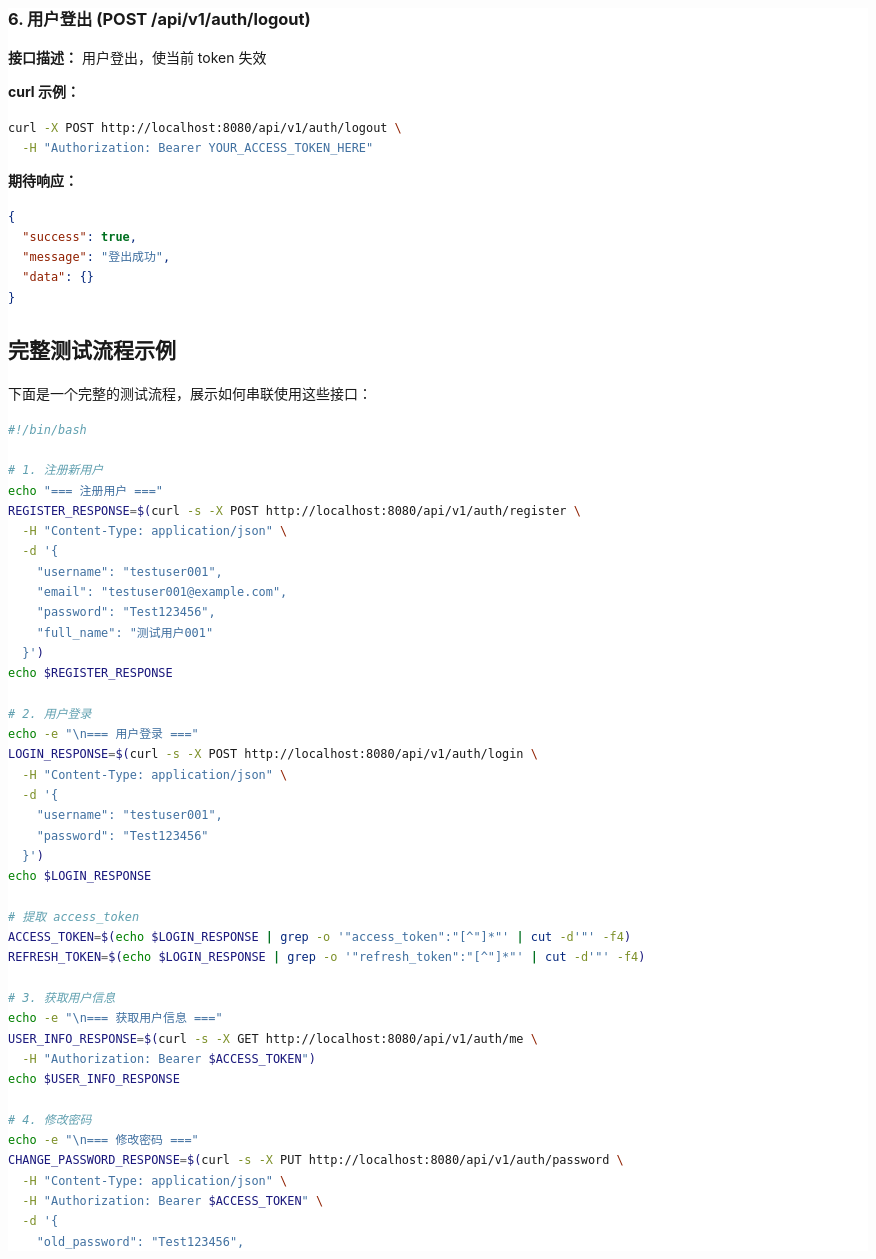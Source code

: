 ### 6. 用户登出 (POST /api/v1/auth/logout)

**接口描述：** 用户登出，使当前 token 失效

**curl 示例：**
```bash
curl -X POST http://localhost:8080/api/v1/auth/logout \
  -H "Authorization: Bearer YOUR_ACCESS_TOKEN_HERE"
```

**期待响应：**
```json
{
  "success": true,
  "message": "登出成功",
  "data": {}
}
```

## 完整测试流程示例

下面是一个完整的测试流程，展示如何串联使用这些接口：

```bash
#!/bin/bash

# 1. 注册新用户
echo "=== 注册用户 ==="
REGISTER_RESPONSE=$(curl -s -X POST http://localhost:8080/api/v1/auth/register \
  -H "Content-Type: application/json" \
  -d '{
    "username": "testuser001",
    "email": "testuser001@example.com",
    "password": "Test123456",
    "full_name": "测试用户001"
  }')
echo $REGISTER_RESPONSE

# 2. 用户登录
echo -e "\n=== 用户登录 ==="
LOGIN_RESPONSE=$(curl -s -X POST http://localhost:8080/api/v1/auth/login \
  -H "Content-Type: application/json" \
  -d '{
    "username": "testuser001",
    "password": "Test123456"
  }')
echo $LOGIN_RESPONSE

# 提取 access_token
ACCESS_TOKEN=$(echo $LOGIN_RESPONSE | grep -o '"access_token":"[^"]*"' | cut -d'"' -f4)
REFRESH_TOKEN=$(echo $LOGIN_RESPONSE | grep -o '"refresh_token":"[^"]*"' | cut -d'"' -f4)

# 3. 获取用户信息
echo -e "\n=== 获取用户信息 ==="
USER_INFO_RESPONSE=$(curl -s -X GET http://localhost:8080/api/v1/auth/me \
  -H "Authorization: Bearer $ACCESS_TOKEN")
echo $USER_INFO_RESPONSE

# 4. 修改密码
echo -e "\n=== 修改密码 ==="
CHANGE_PASSWORD_RESPONSE=$(curl -s -X PUT http://localhost:8080/api/v1/auth/password \
  -H "Content-Type: application/json" \
  -H "Authorization: Bearer $ACCESS_TOKEN" \
  -d '{
    "old_password": "Test123456",
```